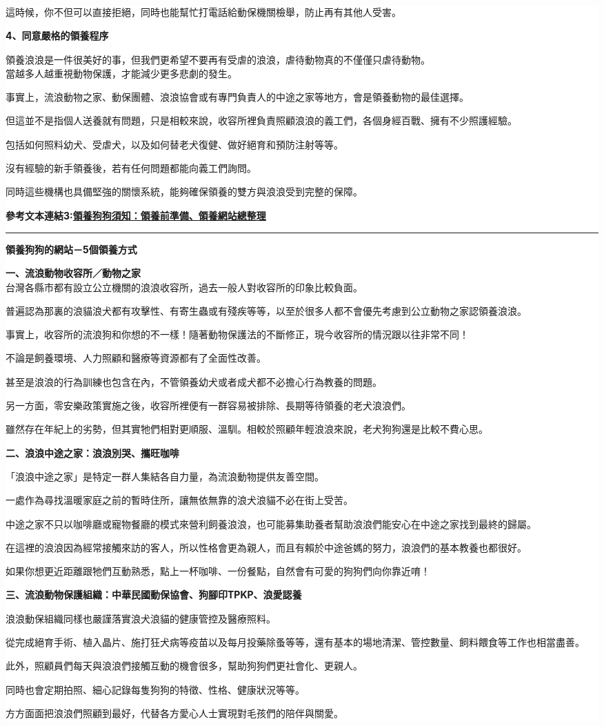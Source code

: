 這時候，你不但可以直接拒絕，同時也能幫忙打電話給動保機關檢舉，防止再有其他人受害。

 

**4、同意嚴格的領養程序**  
 

領養浪浪是一件很美好的事，但我們更希望不要再有受虐的浪浪，虐待動物真的不僅僅只虐待動物。  
當越多人越重視動物保護，才能減少更多悲劇的發生。

事實上，流浪動物之家、動保團體、浪浪協會或有專門負責人的中途之家等地方，會是領養動物的最佳選擇。

但這並不是指個人送養就有問題，只是相較來說，收容所裡負責照顧浪浪的義工們，各個身經百戰、擁有不少照護經驗。

包括如何照料幼犬、受虐犬，以及如何替老犬復健、做好絕育和預防注射等等。

沒有經驗的新手領養後，若有任何問題都能向義工們詢問。

同時這些機構也具備堅強的關懷系統，能夠確保領養的雙方與浪浪受到完整的保障。

**參考文本連結3:[領養狗狗須知：領養前準備、領養網站總整理](https://www.rocktail.com.tw/blog/view/263#%E9%A0%98%E9%A4%8A%E7%8B%97%E7%8B%97%E7%9A%84%E4%BA%8B%E5%89%8D%E6%BA%96%E5%82%99)**

---

**領養狗狗的網站－5個領養方式**

**一、流浪動物收容所／動物之家**  
 台灣各縣市都有設立公立機關的浪浪收容所，過去一般人對收容所的印象比較負面。

普遍認為那裏的浪貓浪犬都有攻擊性、有寄生蟲或有殘疾等等，以至於很多人都不會優先考慮到公立動物之家認領養浪浪。

事實上，收容所的流浪狗和你想的不一樣！隨著動物保護法的不斷修正，現今收容所的情況跟以往非常不同！

不論是飼養環境、人力照顧和醫療等資源都有了全面性改善。

甚至是浪浪的行為訓練也包含在內，不管領養幼犬或者成犬都不必擔心行為教養的問題。

另一方面，零安樂政策實施之後，收容所裡便有一群容易被排除、長期等待領養的老犬浪浪們。

雖然存在年紀上的劣勢，但其實牠們相對更順服、溫馴。相較於照顧年輕浪浪來說，老犬狗狗還是比較不費心思。

**二、浪浪中途之家：浪浪別哭、攜旺咖啡**  
   
「浪浪中途之家」是特定一群人集結各自力量，為流浪動物提供友善空間。

一處作為尋找溫暖家庭之前的暫時住所，讓無依無靠的浪犬浪貓不必在街上受苦。

中途之家不只以咖啡廳或寵物餐廳的模式來營利飼養浪浪，也可能募集助養者幫助浪浪們能安心在中途之家找到最終的歸屬。

在這裡的浪浪因為經常接觸來訪的客人，所以性格會更為親人，而且有賴於中途爸媽的努力，浪浪們的基本教養也都很好。

如果你想更近距離跟牠們互動熟悉，點上一杯咖啡、一份餐點，自然會有可愛的狗狗們向你靠近唷！

**三、流浪動物保護組織：中華民國動保協會、狗腳印TPKP、浪愛認養**

浪浪動保組織同樣也嚴謹落實浪犬浪貓的健康管控及醫療照料。

從完成絕育手術、植入晶片、施打狂犬病等疫苗以及每月投藥除蚤等等，還有基本的場地清潔、管控數量、飼料餵食等工作也相當盡善。

此外，照顧員們每天與浪浪們接觸互動的機會很多，幫助狗狗們更社會化、更親人。

同時也會定期拍照、細心記錄每隻狗狗的特徵、性格、健康狀況等等。

方方面面把浪浪們照顧到最好，代替各方愛心人士實現對毛孩們的陪伴與關愛。
